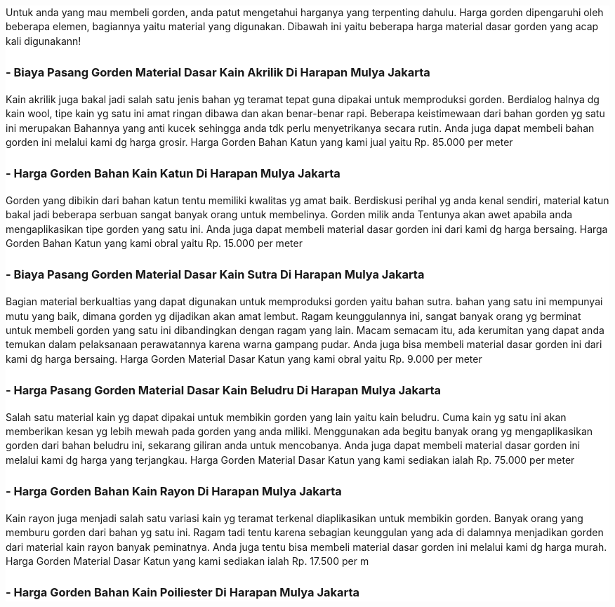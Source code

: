 Untuk anda yang mau membeli gorden, anda patut mengetahui harganya yang terpenting dahulu. Harga gorden dipengaruhi oleh beberapa elemen, bagiannya yaitu material yang digunakan. Dibawah ini yaitu beberapa harga material dasar gorden yang acap kali digunakann!

### \- Biaya Pasang Gorden Material Dasar Kain Akrilik Di Harapan Mulya Jakarta

Kain akrilik juga bakal jadi salah satu jenis bahan yg teramat tepat guna dipakai untuk memproduksi gorden. Berdialog halnya dg kain wool, tipe kain yg satu ini amat ringan dibawa dan akan benar-benar rapi. Beberapa keistimewaan dari bahan gorden yg satu ini merupakan Bahannya yang anti kucek sehingga anda tdk perlu menyetrikanya secara rutin. Anda juga dapat membeli bahan gorden ini melalui kami dg harga grosir. Harga Gorden Bahan Katun yang kami jual yaitu Rp. 85.000 per meter

### \- Harga Gorden Bahan Kain Katun Di Harapan Mulya Jakarta

Gorden yang dibikin dari bahan katun tentu memiliki kwalitas yg amat baik. Berdiskusi perihal yg anda kenal sendiri, material katun bakal jadi beberapa serbuan sangat banyak orang untuk membelinya. Gorden milik anda Tentunya akan awet apabila anda mengaplikasikan tipe gorden yang satu ini. Anda juga dapat membeli material dasar gorden ini dari kami dg harga bersaing. Harga Gorden Bahan Katun yang kami obral yaitu Rp. 15.000 per meter

### \- Biaya Pasang Gorden Material Dasar Kain Sutra Di Harapan Mulya Jakarta

Bagian material berkualtias yang dapat digunakan untuk memproduksi gorden yaitu bahan sutra. bahan yang satu ini mempunyai mutu yang baik, dimana gorden yg dijadikan akan amat lembut. Ragam keunggulannya ini, sangat banyak orang yg berminat untuk membeli gorden yang satu ini dibandingkan dengan ragam yang lain. Macam semacam itu, ada kerumitan yang dapat anda temukan dalam pelaksanaan perawatannya karena warna gampang pudar. Anda juga bisa membeli material dasar gorden ini dari kami dg harga bersaing. Harga Gorden Material Dasar Katun yang kami obral yaitu Rp. 9.000 per meter

### \- Harga Pasang Gorden Material Dasar Kain Beludru Di Harapan Mulya Jakarta

Salah satu material kain yg dapat dipakai untuk membikin gorden yang lain yaitu kain beludru. Cuma kain yg satu ini akan memberikan kesan yg lebih mewah pada gorden yang anda miliki. Menggunakan ada begitu banyak orang yg mengaplikasikan gorden dari bahan beludru ini, sekarang giliran anda untuk mencobanya. Anda juga dapat membeli material dasar gorden ini melalui kami dg harga yang terjangkau. Harga Gorden Material Dasar Katun yang kami sediakan ialah Rp. 75.000 per meter

### \- Harga Gorden Bahan Kain Rayon Di Harapan Mulya Jakarta

Kain rayon juga menjadi salah satu variasi kain yg teramat terkenal diaplikasikan untuk membikin gorden. Banyak orang yang memburu gorden dari bahan yg satu ini. Ragam tadi tentu karena sebagian keunggulan yang ada di dalamnya menjadikan gorden dari material kain rayon banyak peminatnya. Anda juga tentu bisa membeli material dasar gorden ini melalui kami dg harga murah. Harga Gorden Material Dasar Katun yang kami sediakan ialah Rp. 17.500 per m

### \- Harga Gorden Bahan Kain Poiliester Di Harapan Mulya Jakarta
